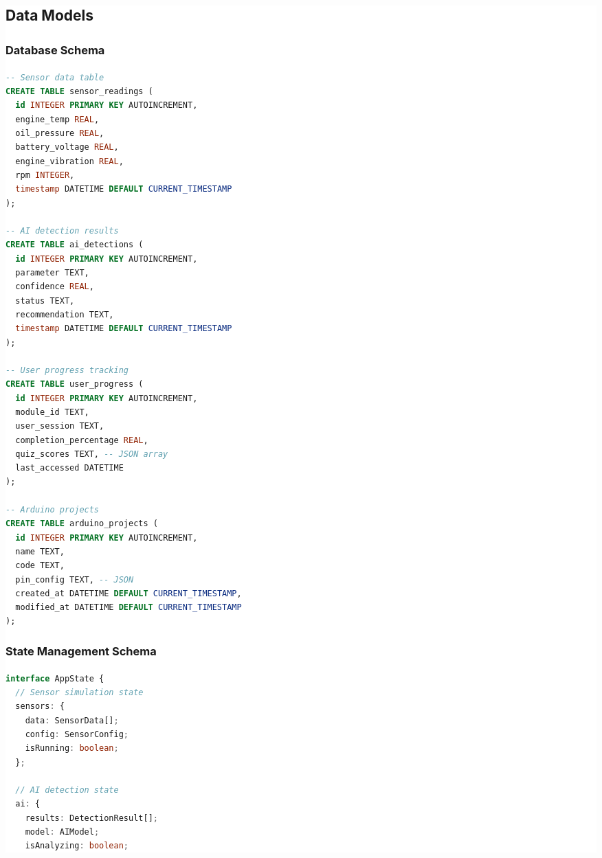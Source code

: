 ## Data Models

### Database Schema

```sql
-- Sensor data table
CREATE TABLE sensor_readings (
  id INTEGER PRIMARY KEY AUTOINCREMENT,
  engine_temp REAL,
  oil_pressure REAL,
  battery_voltage REAL,
  engine_vibration REAL,
  rpm INTEGER,
  timestamp DATETIME DEFAULT CURRENT_TIMESTAMP
);

-- AI detection results
CREATE TABLE ai_detections (
  id INTEGER PRIMARY KEY AUTOINCREMENT,
  parameter TEXT,
  confidence REAL,
  status TEXT,
  recommendation TEXT,
  timestamp DATETIME DEFAULT CURRENT_TIMESTAMP
);

-- User progress tracking
CREATE TABLE user_progress (
  id INTEGER PRIMARY KEY AUTOINCREMENT,
  module_id TEXT,
  user_session TEXT,
  completion_percentage REAL,
  quiz_scores TEXT, -- JSON array
  last_accessed DATETIME
);

-- Arduino projects
CREATE TABLE arduino_projects (
  id INTEGER PRIMARY KEY AUTOINCREMENT,
  name TEXT,
  code TEXT,
  pin_config TEXT, -- JSON
  created_at DATETIME DEFAULT CURRENT_TIMESTAMP,
  modified_at DATETIME DEFAULT CURRENT_TIMESTAMP
);
```

### State Management Schema

```typescript
interface AppState {
  // Sensor simulation state
  sensors: {
    data: SensorData[];
    config: SensorConfig;
    isRunning: boolean;
  };
  
  // AI detection state
  ai: {
    results: DetectionResult[];
    model: AIModel;
    isAnalyzing: boolean;
```